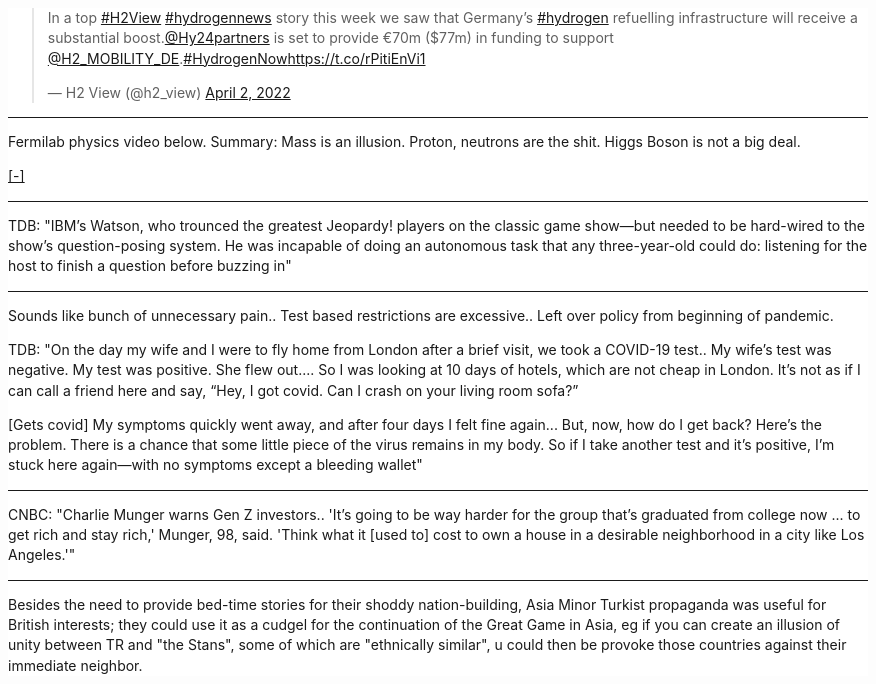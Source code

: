 
<blockquote class="twitter-tweet"><p lang="en" dir="ltr">In a top <a href="https://twitter.com/hashtag/H2View?src=hash&amp;ref_src=twsrc%5Etfw">#H2View</a> <a href="https://twitter.com/hashtag/hydrogennews?src=hash&amp;ref_src=twsrc%5Etfw">#hydrogennews</a> story this week we saw that Germany’s <a href="https://twitter.com/hashtag/hydrogen?src=hash&amp;ref_src=twsrc%5Etfw">#hydrogen</a> refuelling infrastructure will receive a substantial boost.<a href="https://twitter.com/Hy24partners?ref_src=twsrc%5Etfw">@Hy24partners</a> is set to provide €70m ($77m) in funding to support <a href="https://twitter.com/H2_MOBILITY_DE?ref_src=twsrc%5Etfw">@H2_MOBILITY_DE</a>.<a href="https://twitter.com/hashtag/HydrogenNow?src=hash&amp;ref_src=twsrc%5Etfw">#HydrogenNow</a><a href="https://t.co/rPitiEnVi1">https://t.co/rPitiEnVi1</a></p>&mdash; H2 View (@h2_view) <a href="https://twitter.com/h2_view/status/1510343781991817224?ref_src=twsrc%5Etfw">April 2, 2022</a></blockquote> <script async src="https://platform.twitter.com/widgets.js" charset="utf-8"></script>

---

Fermilab physics video below. Summary: Mass is an illusion. Proton,
neutrons are the shit. Higgs Boson is not a big deal.

[[-]](https://youtu.be/x8grN3zP8cg?t=81)

---

TDB: "IBM’s Watson, who trounced the greatest Jeopardy! players on the
classic game show—but needed to be hard-wired to the show’s
question-posing system. He was incapable of doing an autonomous task
that any three-year-old could do: listening for the host to finish a
question before buzzing in"

---


Sounds like bunch of unnecessary pain.. Test based restrictions are
excessive.. Left over policy from beginning of pandemic.

TDB: "On the day my wife and I were to fly home from London after a
brief visit, we took a COVID-19 test.. My wife’s test was negative. My
test was positive. She flew out.... So I was looking at 10 days of
hotels, which are not cheap in London. It’s not as if I can call a
friend here and say, “Hey, I got covid. Can I crash on your living
room sofa?”

[Gets covid] My symptoms quickly went away, and after four days I felt
fine again... But, now, how do I get back? Here’s the problem. There
is a chance that some little piece of the virus remains in my body. So
if I take another test and it’s positive, I’m stuck here again—with no
symptoms except a bleeding wallet"

---

CNBC: "Charlie Munger warns Gen Z investors.. 'It’s going to be way
harder for the group that’s graduated from college now ... to get rich
and stay rich,' Munger, 98, said. 'Think what it [used to] cost to own
a house in a desirable neighborhood in a city like Los Angeles.'"

---

Besides the need to provide bed-time stories for their shoddy
nation-building, Asia Minor Turkist propaganda was useful for British
interests; they could use it as a cudgel for the continuation of the
Great Game in Asia, eg if you can create an illusion of unity between
TR and "the Stans", some of which are "ethnically similar", u could
then be provoke those countries against their immediate neighbor.
